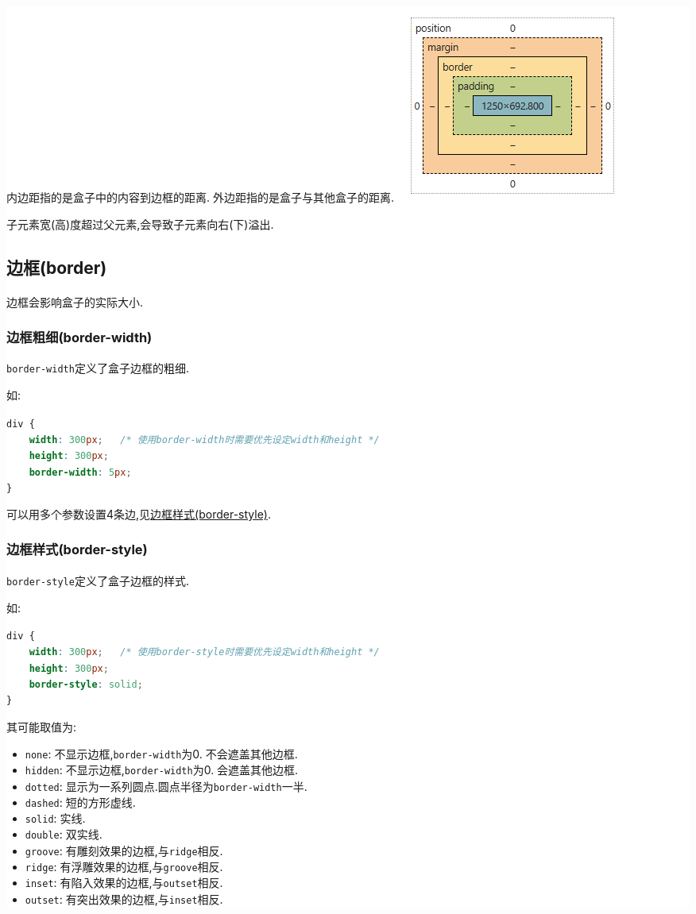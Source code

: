 内边距指的是盒子中的内容到边框的距离. 外边距指的是盒子与其他盒子的距离.
![盒子模型](img/get_start/box.png)

子元素宽(高)度超过父元素,会导致子元素向右(下)溢出.

## 边框(border)
边框会影响盒子的实际大小.

### 边框粗细(border-width)
`border-width`定义了盒子边框的粗细.

如:
````CSS
div {
    width: 300px;   /* 使用border-width时需要优先设定width和height */
    height: 300px;
    border-width: 5px;
}
````

可以用多个参数设置4条边,见[边框样式(border-style)](#边框样式border-style).

### 边框样式(border-style)
`border-style`定义了盒子边框的样式.

如:
````CSS
div {
    width: 300px;   /* 使用border-style时需要优先设定width和height */
    height: 300px;
    border-style: solid;
}
````
其可能取值为:
- `none`: 不显示边框,`border-width`为0. 不会遮盖其他边框.
- `hidden`: 不显示边框,`border-width`为0. 会遮盖其他边框.
- `dotted`: 显示为一系列圆点.圆点半径为`border-width`一半.
- `dashed`: 短的方形虚线.
- `solid`: 实线.
- `double`: 双实线.
- `groove`: 有雕刻效果的边框,与`ridge`相反.
- `ridge`: 有浮雕效果的边框,与`groove`相反.
- `inset`: 有陷入效果的边框,与`outset`相反.
- `outset`: 有突出效果的边框,与`inset`相反.
